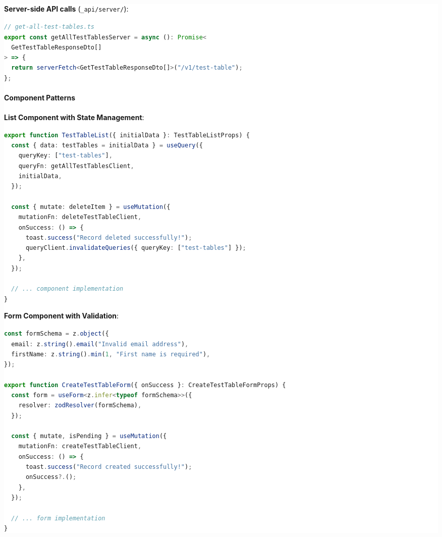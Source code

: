 **Server-side API calls** (`_api/server/`):

```typescript
// get-all-test-tables.ts
export const getAllTestTablesServer = async (): Promise<
  GetTestTableResponseDto[]
> => {
  return serverFetch<GetTestTableResponseDto[]>("/v1/test-table");
};
```

#### Component Patterns

**List Component with State Management**:

```typescript
export function TestTableList({ initialData }: TestTableListProps) {
  const { data: testTables = initialData } = useQuery({
    queryKey: ["test-tables"],
    queryFn: getAllTestTablesClient,
    initialData,
  });

  const { mutate: deleteItem } = useMutation({
    mutationFn: deleteTestTableClient,
    onSuccess: () => {
      toast.success("Record deleted successfully!");
      queryClient.invalidateQueries({ queryKey: ["test-tables"] });
    },
  });

  // ... component implementation
}
```

**Form Component with Validation**:

```typescript
const formSchema = z.object({
  email: z.string().email("Invalid email address"),
  firstName: z.string().min(1, "First name is required"),
});

export function CreateTestTableForm({ onSuccess }: CreateTestTableFormProps) {
  const form = useForm<z.infer<typeof formSchema>>({
    resolver: zodResolver(formSchema),
  });

  const { mutate, isPending } = useMutation({
    mutationFn: createTestTableClient,
    onSuccess: () => {
      toast.success("Record created successfully!");
      onSuccess?.();
    },
  });

  // ... form implementation
}
```
